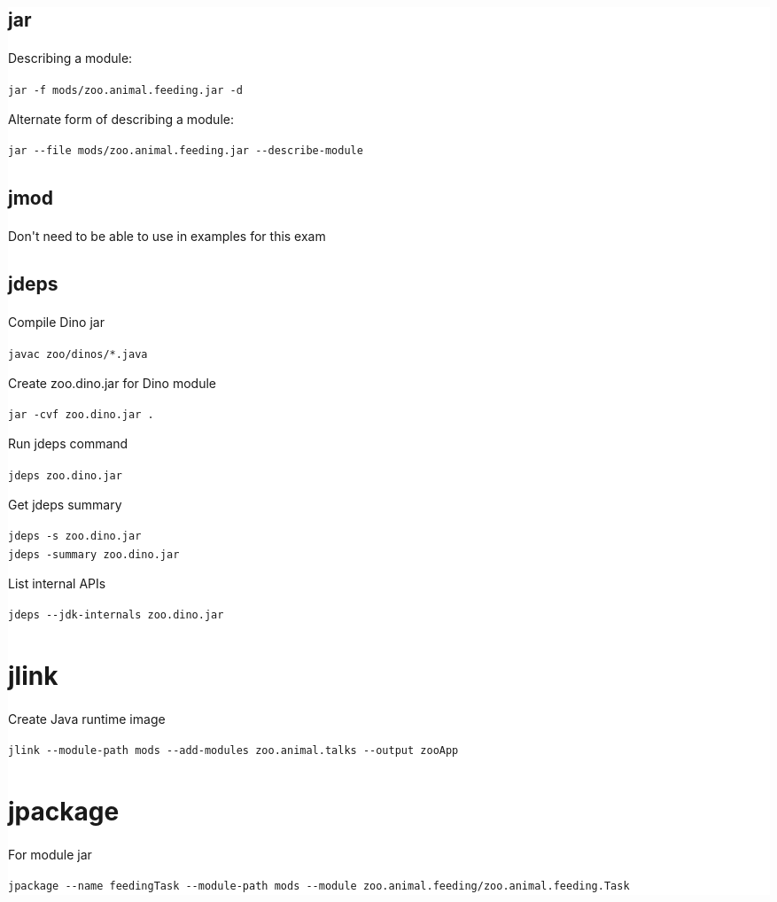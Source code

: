 ## jar
Describing a module:
```
jar -f mods/zoo.animal.feeding.jar -d
```
Alternate form of describing a module:
```
jar --file mods/zoo.animal.feeding.jar --describe-module
```

## jmod
Don't need to be able to use in examples for this exam


## jdeps

Compile Dino jar
```
javac zoo/dinos/*.java
```
Create zoo.dino.jar for Dino module
```
jar -cvf zoo.dino.jar .
```
Run jdeps command
```
jdeps zoo.dino.jar
```

Get jdeps summary
```
jdeps -s zoo.dino.jar
jdeps -summary zoo.dino.jar
```

List internal APIs
```
jdeps --jdk-internals zoo.dino.jar
```

# jlink

Create Java runtime image
```
jlink --module-path mods --add-modules zoo.animal.talks --output zooApp
```

# jpackage

For module jar
```
jpackage --name feedingTask --module-path mods --module zoo.animal.feeding/zoo.animal.feeding.Task
```
